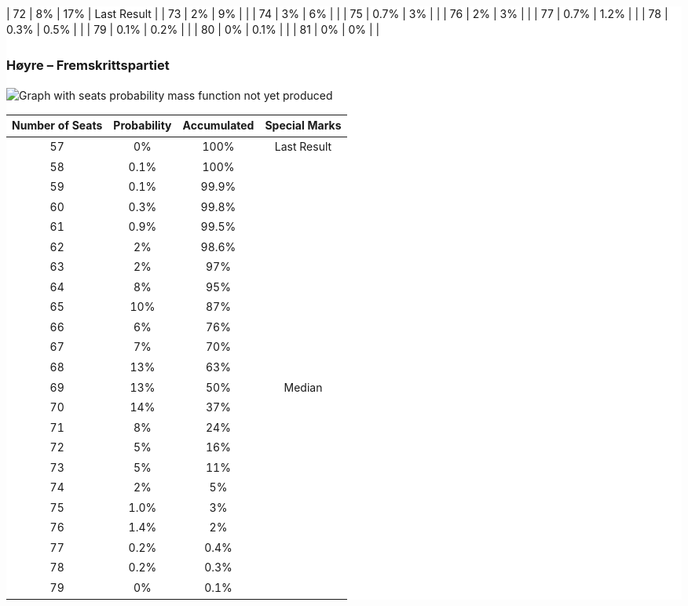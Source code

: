 | 72 | 8% | 17% | Last Result |
| 73 | 2% | 9% |  |
| 74 | 3% | 6% |  |
| 75 | 0.7% | 3% |  |
| 76 | 2% | 3% |  |
| 77 | 0.7% | 1.2% |  |
| 78 | 0.3% | 0.5% |  |
| 79 | 0.1% | 0.2% |  |
| 80 | 0% | 0.1% |  |
| 81 | 0% | 0% |  |

### Høyre – Fremskrittspartiet

![Graph with seats probability mass function not yet produced](2022-01-03-Norstat-coalitions-seats-pmf-h–frp.png "Seats Probability Mass Function")

| Number of Seats | Probability | Accumulated | Special Marks |
|:---------------:|:-----------:|:-----------:|:-------------:|
| 57 | 0% | 100% | Last Result |
| 58 | 0.1% | 100% |  |
| 59 | 0.1% | 99.9% |  |
| 60 | 0.3% | 99.8% |  |
| 61 | 0.9% | 99.5% |  |
| 62 | 2% | 98.6% |  |
| 63 | 2% | 97% |  |
| 64 | 8% | 95% |  |
| 65 | 10% | 87% |  |
| 66 | 6% | 76% |  |
| 67 | 7% | 70% |  |
| 68 | 13% | 63% |  |
| 69 | 13% | 50% | Median |
| 70 | 14% | 37% |  |
| 71 | 8% | 24% |  |
| 72 | 5% | 16% |  |
| 73 | 5% | 11% |  |
| 74 | 2% | 5% |  |
| 75 | 1.0% | 3% |  |
| 76 | 1.4% | 2% |  |
| 77 | 0.2% | 0.4% |  |
| 78 | 0.2% | 0.3% |  |
| 79 | 0% | 0.1% |  |